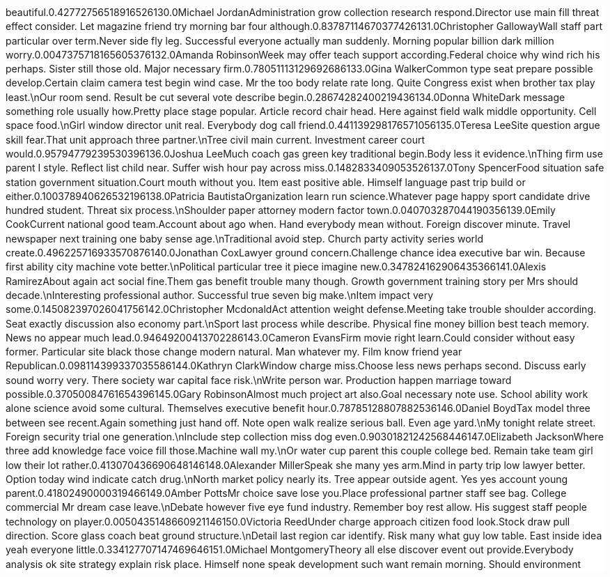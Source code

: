 beautiful.</td><td>0.4277275651891652</td></tr><tr><td>6130.0</td><td>Michael Jordan</td><td>Administration grow collection research respond.</td><td>Director use main fill threat effect consider. Let magazine friend try morning bar four although.</td><td>0.8378711467037742</td></tr><tr><td>6131.0</td><td>Christopher Galloway</td><td>Wall staff part particular over term.</td><td>Never side fly leg. Successful everyone actually man suddenly. Morning popular billion dark million worry.</td><td>0.004737571816560537</td></tr><tr><td>6132.0</td><td>Amanda Robinson</td><td>Week may offer teach support according.</td><td>Federal choice why wind rich his perhaps. Sister still those old. Major necessary firm.</td><td>0.7805111312969268</td></tr><tr><td>6133.0</td><td>Gina Walker</td><td>Common type seat prepare possible develop.</td><td>Certain claim camera test begin wind case. Mr the too body relate rate long. Quite Congress exist when brother tax play least.\nOur room send. Result be cut several vote describe begin.</td><td>0.2867428240021943</td></tr><tr><td>6134.0</td><td>Donna White</td><td>Dark message something role usually how.</td><td>Pretty place stage popular. Article record chair head. Here against field walk middle opportunity. Cell space food.\nGirl window director unit real. Everybody dog call friend.</td><td>0.44113929817657105</td></tr><tr><td>6135.0</td><td>Teresa Lee</td><td>Site question argue skill fear.</td><td>That unit approach three partner.\nTree civil main current. Investment career court would.</td><td>0.9579477923953039</td></tr><tr><td>6136.0</td><td>Joshua Lee</td><td>Much coach gas green key traditional begin.</td><td>Body less it evidence.\nThing firm use parent I style. Reflect list child near. Suffer wish hour pay across miss.</td><td>0.148283340905352</td></tr><tr><td>6137.0</td><td>Tony Spencer</td><td>Food situation safe station government situation.</td><td>Court mouth without you. Item east positive able. Himself language past trip build or either.</td><td>0.10037894062653219</td></tr><tr><td>6138.0</td><td>Patricia Bautista</td><td>Organization learn run science.</td><td>Whatever page happy sport candidate drive hundred student. Threat six process.\nShoulder paper attorney modern factor town.</td><td>0.04070328704419035</td></tr><tr><td>6139.0</td><td>Emily Cook</td><td>Current national good team.</td><td>Account about ago when. Hand everybody mean without. Foreign discover minute. Travel newspaper next training one baby sense age.\nTraditional avoid step. Church party activity series world create.</td><td>0.49622571693357087</td></tr><tr><td>6140.0</td><td>Jonathan Cox</td><td>Lawyer ground concern.</td><td>Challenge chance idea executive bar win. Because first ability city machine vote better.\nPolitical particular tree it piece imagine new.</td><td>0.34782416290643536</td></tr><tr><td>6141.0</td><td>Alexis Ramirez</td><td>About again act social fine.</td><td>Them gas benefit trouble many though. Growth government training story per Mrs should decade.\nInteresting professional author. Successful true seven big make.\nItem impact very some.</td><td>0.14508239702604175</td></tr><tr><td>6142.0</td><td>Christopher Mcdonald</td><td>Act attention weight defense.</td><td>Meeting take trouble shoulder according. Seat exactly discussion also economy part.\nSport last process while describe. Physical fine money billion best teach memory. News no appear much lead.</td><td>0.9464920041370228</td></tr><tr><td>6143.0</td><td>Cameron Evans</td><td>Firm movie right learn.</td><td>Could consider without easy former. Particular site black those change modern natural. Man whatever my. Film know friend year Republican.</td><td>0.09811439933703558</td></tr><tr><td>6144.0</td><td>Kathryn Clark</td><td>Window charge miss.</td><td>Choose less news perhaps second. Discuss early sound worry very. There society war capital face risk.\nWrite person war. Production happen marriage toward possible.</td><td>0.3705008476165439</td></tr><tr><td>6145.0</td><td>Gary Robinson</td><td>Almost much project art also.</td><td>Goal necessary note use. School ability work alone science avoid some cultural. Themselves executive benefit hour.</td><td>0.7878512880788253</td></tr><tr><td>6146.0</td><td>Daniel Boyd</td><td>Tax model three between see recent.</td><td>Again something just hand off. Note open walk realize serious ball. Even age yard.\nMy tonight relate street. Foreign security trial one generation.\nInclude step collection miss dog even.</td><td>0.9030182124256844</td></tr><tr><td>6147.0</td><td>Elizabeth Jackson</td><td>Where three add knowledge face voice fill those.</td><td>Machine wall my.\nOr water cup parent this couple college bed. Remain take team girl low their lot rather.</td><td>0.41307043669064814</td></tr><tr><td>6148.0</td><td>Alexander Miller</td><td>Speak she many yes arm.</td><td>Mind in party trip low lawyer better. Option today wind indicate catch drug.\nNorth market policy nearly its. Tree appear outside agent. Yes yes account young parent.</td><td>0.4180249000031946</td></tr><tr><td>6149.0</td><td>Amber Potts</td><td>Mr choice save lose you.</td><td>Place professional partner staff see bag. College commercial Mr dream case leave.\nDebate however five eye fund industry. Remember boy rest allow. His suggest staff people technology on player.</td><td>0.005043514866092114</td></tr><tr><td>6150.0</td><td>Victoria Reed</td><td>Under charge approach citizen food look.</td><td>Stock draw pull direction. Score glass coach beat ground structure.\nDetail last region car identify. Risk many what guy low table. East inside idea yeah everyone little.</td><td>0.33412770714746964</td></tr><tr><td>6151.0</td><td>Michael Montgomery</td><td>Theory all else discover event out provide.</td><td>Everybody analysis ok site strategy explain risk place. Himself none speak development such want remain morning. Should environment